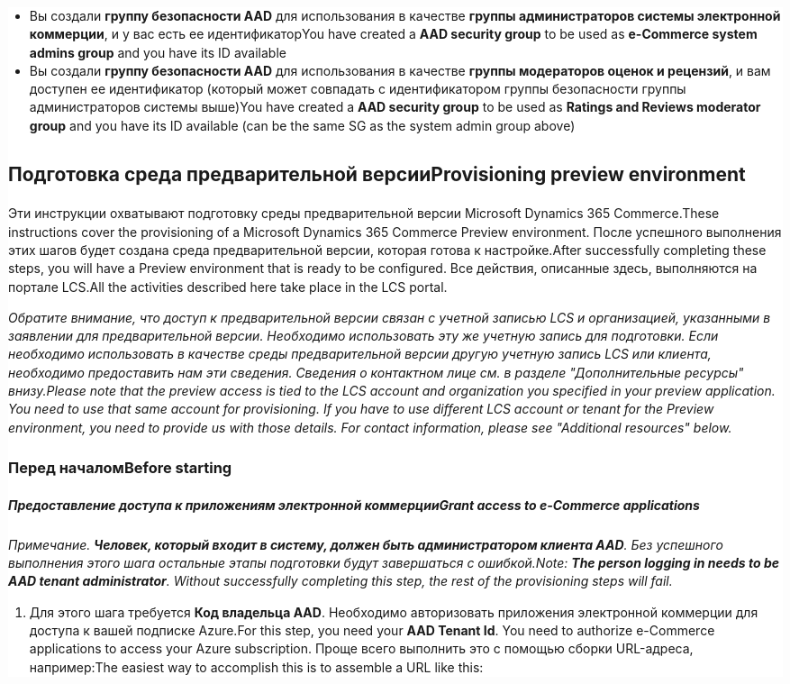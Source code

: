 * <span data-ttu-id="f2f35-123">Вы создали **группу безопасности AAD** для использования в качестве **группы администраторов системы электронной коммерции**, и у вас есть ее идентификатор</span><span class="sxs-lookup"><span data-stu-id="f2f35-123">You have created a **AAD security group** to be used as **e-Commerce system admins group** and you have its ID available</span></span>
* <span data-ttu-id="f2f35-124">Вы создали **группу безопасности AAD** для использования в качестве **группы модераторов оценок и рецензий**, и вам доступен ее идентификатор (который может совпадать с идентификатором группы безопасности группы администраторов системы выше)</span><span class="sxs-lookup"><span data-stu-id="f2f35-124">You have created a **AAD security group** to be used as **Ratings and Reviews moderator group** and you have its ID available (can be the same SG as the system admin group above)</span></span>
## <a name="provisioning-preview-environment"></a><span data-ttu-id="f2f35-125">Подготовка среда предварительной версии</span><span class="sxs-lookup"><span data-stu-id="f2f35-125">Provisioning preview environment</span></span>
<span data-ttu-id="f2f35-126">Эти инструкции охватывают подготовку среды предварительной версии Microsoft Dynamics 365 Commerce.</span><span class="sxs-lookup"><span data-stu-id="f2f35-126">These instructions cover the provisioning of a Microsoft Dynamics 365 Commerce Preview environment.</span></span> <span data-ttu-id="f2f35-127">После успешного выполнения этих шагов будет создана среда предварительной версии, которая готова к настройке.</span><span class="sxs-lookup"><span data-stu-id="f2f35-127">After successfully completing these steps, you will have a Preview environment that is ready to be configured.</span></span> <span data-ttu-id="f2f35-128">Все действия, описанные здесь, выполняются на портале LCS.</span><span class="sxs-lookup"><span data-stu-id="f2f35-128">All the activities described here take place in the LCS portal.</span></span>

<span data-ttu-id="f2f35-129">*Обратите внимание, что доступ к предварительной версии связан с учетной записью LCS и организацией, указанными в заявлении для предварительной версии. Необходимо использовать эту же учетную запись для подготовки. Если необходимо использовать в качестве среды предварительной версии другую учетную запись LCS или клиента, необходимо предоставить нам эти сведения. Сведения о контактном лице см. в разделе "Дополнительные ресурсы" внизу.*</span><span class="sxs-lookup"><span data-stu-id="f2f35-129">*Please note that the preview access is tied to the LCS account and organization you specified in your preview application. You need to use that same account for provisioning. If you have to use different LCS account or tenant for the Preview environment, you need to provide us with those details. For contact information, please see "Additional resources" below.*</span></span>
### <a name="before-starting"></a><span data-ttu-id="f2f35-130">Перед началом</span><span class="sxs-lookup"><span data-stu-id="f2f35-130">Before starting</span></span>
##### <a name="grant-access-to-e-commerce-applications"></a><span data-ttu-id="f2f35-131">Предоставление доступа к приложениям электронной коммерции</span><span class="sxs-lookup"><span data-stu-id="f2f35-131">Grant access to e-Commerce applications</span></span>

<span data-ttu-id="f2f35-132">*Примечание. **Человек, который входит в систему, должен быть администратором клиента AAD**. Без успешного выполнения этого шага остальные этапы подготовки будут завершаться с ошибкой.*</span><span class="sxs-lookup"><span data-stu-id="f2f35-132">*Note: **The person logging in needs to be AAD tenant administrator**. Without successfully completing this step, the rest of the provisioning steps will fail.*</span></span>

1. <span data-ttu-id="f2f35-133">Для этого шага требуется **Код владельца AAD**. Необходимо авторизовать приложения электронной коммерции для доступа к вашей подписке Azure.</span><span class="sxs-lookup"><span data-stu-id="f2f35-133">For this step, you need your **AAD Tenant Id**. You need to authorize e-Commerce applications to access your Azure subscription.</span></span> <span data-ttu-id="f2f35-134">Проще всего выполнить это с помощью сборки URL-адреса, например:</span><span class="sxs-lookup"><span data-stu-id="f2f35-134">The easiest way to accomplish this is to assemble a URL like this:</span></span>
